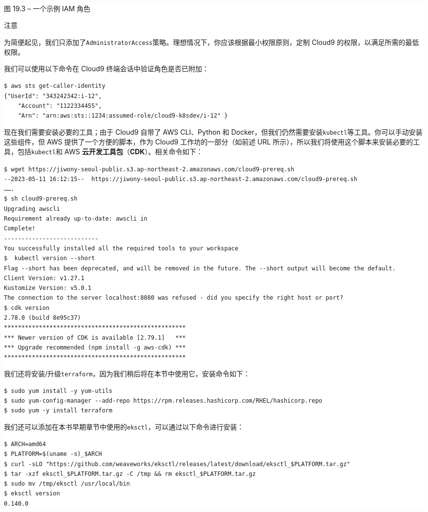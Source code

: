 图 19.3 – 一个示例 IAM 角色

注意

为简便起见，我们只添加了`AdministratorAccess`策略。理想情况下，你应该根据最小权限原则，定制 Cloud9 的权限，以满足所需的最低权限。

我们可以使用以下命令在 Cloud9 终端会话中验证角色是否已附加：

```
$ aws sts get-caller-identity
{"UserId": "343242342:i-12",
    "Account": "1122334455",
    "Arn": "arn:aws:sts::1234:assumed-role/cloud9-k8sdev/i-12" }
```

现在我们需要安装必要的工具；由于 Cloud9 自带了 AWS CLI、Python 和 Docker，但我们仍然需要安装`kubectl`等工具。你可以手动安装这些组件，但 AWS 提供了一个方便的脚本，作为 Cloud9 工作坊的一部分（如前述 URL 所示），所以我们将使用这个脚本来安装必要的工具，包括`kubectl`和 AWS **云开发工具包**（**CDK**）。相关命令如下：

```
$ wget https://jiwony-seoul-public.s3.ap-northeast-2.amazonaws.com/cloud9-prereq.sh
--2023-05-11 16:12:15--  https://jiwony-seoul-public.s3.ap-northeast-2.amazonaws.com/cloud9-prereq.sh
…….
$ sh cloud9-prereq.sh
Upgrading awscli
Requirement already up-to-date: awscli in
Complete!
---------------------------
You successfully installed all the required tools to your workspace
$  kubectl version --short
Flag --short has been deprecated, and will be removed in the future. The --short output will become the default.
Client Version: v1.27.1
Kustomize Version: v5.0.1
The connection to the server localhost:8080 was refused - did you specify the right host or port?
$ cdk version
2.78.0 (build 8e95c37)
****************************************************
*** Newer version of CDK is available [2.79.1]   ***
*** Upgrade recommended (npm install -g aws-cdk) ***
****************************************************
```

我们还将安装/升级`terraform`，因为我们稍后将在本节中使用它，安装命令如下：

```
$ sudo yum install -y yum-utils
$ sudo yum-config-manager --add-repo https://rpm.releases.hashicorp.com/RHEL/hashicorp.repo
$ sudo yum -y install terraform
```

我们还可以添加在本书早期章节中使用的`eksctl`，可以通过以下命令进行安装：

```
$ ARCH=amd64
$ PLATFORM=$(uname -s)_$ARCH
$ curl -sLO "https://github.com/weaveworks/eksctl/releases/latest/download/eksctl_$PLATFORM.tar.gz"
$ tar -xzf eksctl_$PLATFORM.tar.gz -C /tmp && rm eksctl_$PLATFORM.tar.gz
$ sudo mv /tmp/eksctl /usr/local/bin
$ eksctl version
0.140.0
```
